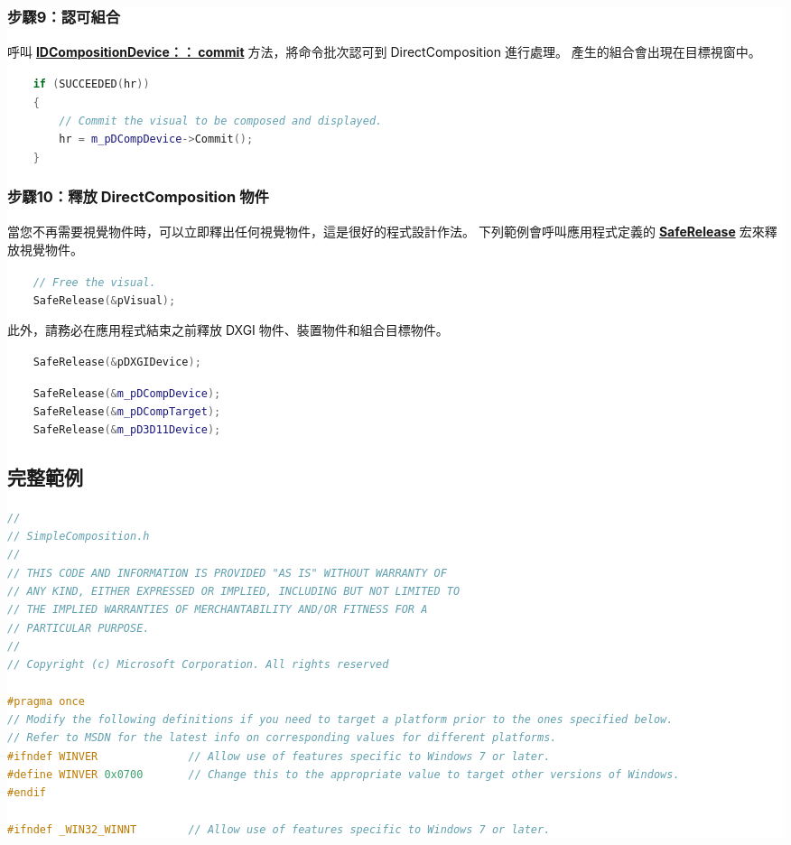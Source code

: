 

### <a name="step-9-commit-the-composition"></a>步驟9：認可組合

呼叫 [**IDCompositionDevice：： commit**](/windows/win32/api/dcomp/nf-dcomp-idcompositiondevice-commit) 方法，將命令批次認可到 DirectComposition 進行處理。 產生的組合會出現在目標視窗中。


```C++
    if (SUCCEEDED(hr))
    {
        // Commit the visual to be composed and displayed.
        hr = m_pDCompDevice->Commit();  
    }
```



### <a name="step-10-free-the-directcomposition-objects"></a>步驟10：釋放 DirectComposition 物件

當您不再需要視覺物件時，可以立即釋出任何視覺物件，這是很好的程式設計作法。 下列範例會呼叫應用程式定義的 [**SafeRelease**](/windows/desktop/medfound/saferelease) 宏來釋放視覺物件。


```C++
    // Free the visual. 
    SafeRelease(&pVisual);
```



此外，請務必在應用程式結束之前釋放 DXGI 物件、裝置物件和組合目標物件。


```C++
    SafeRelease(&pDXGIDevice);
```




```C++
    SafeRelease(&m_pDCompDevice);
    SafeRelease(&m_pDCompTarget);
    SafeRelease(&m_pD3D11Device);
```



## <a name="complete-example"></a>完整範例


```C++
//
// SimpleComposition.h
//
// THIS CODE AND INFORMATION IS PROVIDED "AS IS" WITHOUT WARRANTY OF
// ANY KIND, EITHER EXPRESSED OR IMPLIED, INCLUDING BUT NOT LIMITED TO
// THE IMPLIED WARRANTIES OF MERCHANTABILITY AND/OR FITNESS FOR A
// PARTICULAR PURPOSE.
//
// Copyright (c) Microsoft Corporation. All rights reserved

#pragma once
// Modify the following definitions if you need to target a platform prior to the ones specified below.
// Refer to MSDN for the latest info on corresponding values for different platforms.
#ifndef WINVER              // Allow use of features specific to Windows 7 or later.
#define WINVER 0x0700       // Change this to the appropriate value to target other versions of Windows.
#endif

#ifndef _WIN32_WINNT        // Allow use of features specific to Windows 7 or later.
```